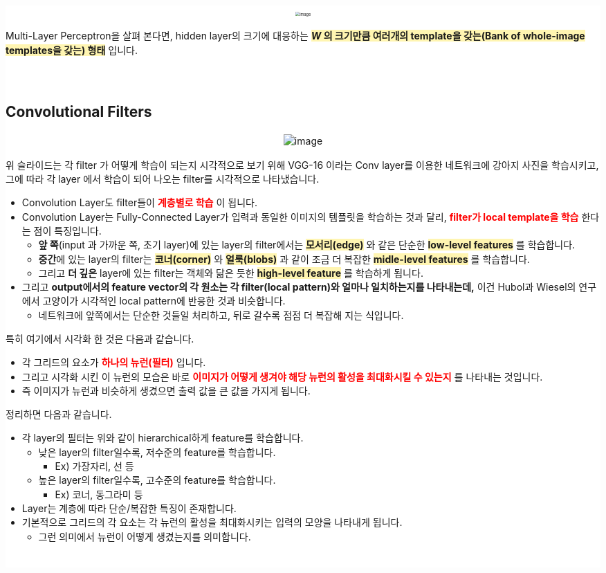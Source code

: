<p align="center">
<img alt="image" src="https://user-images.githubusercontent.com/77891754/183807246-6eb538da-5cd7-4363-b3a7-ad3cbcebc494.png" style="zoom:40%;">
</p>

Multi-Layer Perceptron을 살펴 본다면, hidden layer의 크기에 대응하는 **<span style="background-color: #fff5b1">$W$ 의 크기만큼 여러개의 template을 갖는(Bank of whole-image templates을 갖는) 형태</span>** 입니다.

<br>

## Convolutional Filters

<p align="center">
<img alt="image" src="https://user-images.githubusercontent.com/77891754/183807931-90c31770-02fb-4921-ba5d-fd6a424160d1.png">
</p>

위 슬라이드는 각 filter 가 어떻게 학습이 되는지 시각적으로 보기 위해 VGG-16 이라는 Conv layer를 이용한 네트워크에 강아지 사진을 학습시키고, 그에 따라 각 layer 에서 학습이 되어 나오는 filter를 시각적으로 나타냈습니다.

* Convolution Layer도 filter들이 **<span style="color:red">계층별로 학습</span>** 이 됩니다.
* Convolution Layer는 Fully-Connected Layer가 입력과 동일한 이미지의 템플릿을 학습하는 것과 달리, **<span style="color:red">filter가 local template을 학습</span>** 한다는 점이 특징입니다.
    * **앞 쪽**(input 과 가까운 쪽, 초기 layer)에 있는 layer의 filter에서는 **<span style="background-color: #fff5b1">모서리(edge)</span>** 와 같은 단순한 **<span style="background-color: #fff5b1">low-level features</span>** 를 학습합니다.
    * **중간**에 있는 layer의 filter는 **<span style="background-color: #fff5b1">코너(corner)</span>** 와 **<span style="background-color: #fff5b1">얼룩(blobs)</span>** 과 같이 조금 더 복잡한 **<span style="background-color: #fff5b1">midle-level features</span>** 를 학습합니다.
    * 그리고 **더 깊은** layer에 있는 filter는 객체와 닮은 듯한 **<span style="background-color: #fff5b1">high-level feature</span>** 를 학습하게 됩니다.
* 그리고 **output에서의 feature vector의 각 원소는 각 filter(local pattern)와 얼마나 일치하는지를 나타내는데,** 이건 Hubol과 Wiesel의 연구에서 고양이가 시각적인 local pattern에 반응한 것과 비슷합니다.
    * 네트워크에 앞쪽에서는 단순한 것들일 처리하고, 뒤로 갈수록 점점 더 복잡해 지는 식입니다.


특히 여기에서 시각화 한 것은 다음과 같습니다.
* 각 그리드의 요소가 **<span style="color:red">하나의 뉴런(필터)</span>** 입니다.
* 그리고 시각화 시킨 이 뉴런의 모습은 바로 **<span style="color:red">이미지가 어떻게 생겨야 해당 뉴런의 활성을 최대화시킬 수 있는지</span>** 를 나타내는 것입니다.
* 즉 이미지가 뉴런과 비슷하게 생겼으면 출력 값을 큰 값을 가지게 됩니다.


정리하면 다음과 같습니다.
* 각 layer의 필터는 위와 같이 hierarchical하게 feature를 학습합니다.
    * 낮은 layer의 filter일수록, 저수준의 feature를 학습합니다.
        * Ex) 가장자리, 선 등
    * 높은 layer의 filter일수록, 고수준의 feature를 학습합니다.
        * Ex) 코너, 동그라미 등
* Layer는 계층에 따라 단순/복잡한 특징이 존재합니다.
* 기본적으로 그리드의 각 요소는 각 뉴런의 활성을 최대화시키는 입력의 모양을 나타내게 됩니다.
    * 그런 의미에서 뉴런이 어떻게 생겼는지를 의미합니다.

<br>


